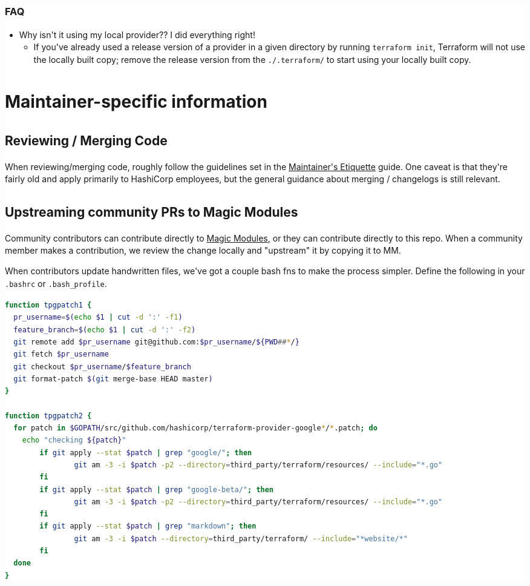 ### FAQ

* Why isn't it using my local provider?? I did everything right!
  * If you've already used a release version of a provider in a given directory by running `terraform init`, Terraform will not use the locally built copy; remove the release version from the `./.terraform/` to start using your locally built copy.

# Maintainer-specific information

## Reviewing / Merging Code

When reviewing/merging code, roughly follow the guidelines set in the
[Maintainer's Etiquette](https://github.com/hashicorp/terraform/blob/master/docs/maintainer-etiquette.md)
guide. One caveat is that they're fairly old and apply primarily to HashiCorp employees, but the general guidance about merging / changelogs is still relevant.

## Upstreaming community PRs to Magic Modules

Community contributors can contribute directly to [Magic Modules](https://github.com/googleCloudPlatform/magic-modules/), or
they can contribute directly to this repo. When a community member makes a contribution, we review the change locally and
"upstream" it by copying it to MM.

When contributors update handwritten files, we've got a couple bash fns to make the process simpler. Define the following in
your `.bashrc` or `.bash_profile`.

```bash
function tpgpatch1 {
  pr_username=$(echo $1 | cut -d ':' -f1)
  feature_branch=$(echo $1 | cut -d ':' -f2)
  git remote add $pr_username git@github.com:$pr_username/${PWD##*/}
  git fetch $pr_username
  git checkout $pr_username/$feature_branch
  git format-patch $(git merge-base HEAD master)
}

function tpgpatch2 {
  for patch in $GOPATH/src/github.com/hashicorp/terraform-provider-google*/*.patch; do
    echo "checking ${patch}"
        if git apply --stat $patch | grep "google/"; then
                git am -3 -i $patch -p2 --directory=third_party/terraform/resources/ --include="*.go"
        fi
        if git apply --stat $patch | grep "google-beta/"; then
                git am -3 -i $patch -p2 --directory=third_party/terraform/resources/ --include="*.go"
        fi
        if git apply --stat $patch | grep "markdown"; then
                git am -3 -i $patch --directory=third_party/terraform/ --include="*website/*"
        fi
  done
}
```
